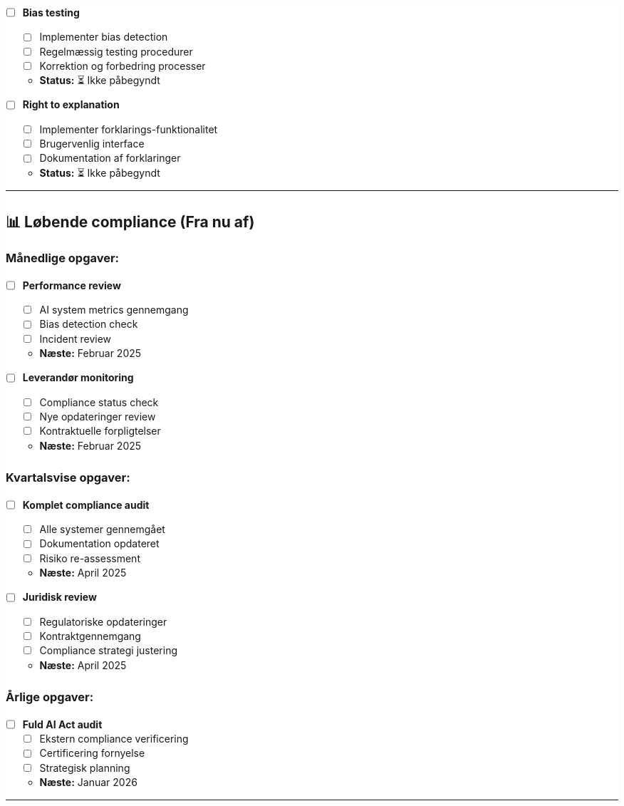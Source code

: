 - [ ] **Bias testing**
  - [ ] Implementer bias detection
  - [ ] Regelmæssig testing procedurer
  - [ ] Korrektion og forbedring processer
  - **Status:** ⏳ Ikke påbegyndt

- [ ] **Right to explanation**
  - [ ] Implementer forklarings-funktionalitet
  - [ ] Brugervenlig interface
  - [ ] Dokumentation af forklaringer
  - **Status:** ⏳ Ikke påbegyndt

---

## 📊 **Løbende compliance (Fra nu af)**

### **Månedlige opgaver:**

- [ ] **Performance review**
  - [ ] AI system metrics gennemgang
  - [ ] Bias detection check
  - [ ] Incident review
  - **Næste:** Februar 2025

- [ ] **Leverandør monitoring**
  - [ ] Compliance status check
  - [ ] Nye opdateringer review
  - [ ] Kontraktuelle forpligtelser
  - **Næste:** Februar 2025

### **Kvartalsvise opgaver:**

- [ ] **Komplet compliance audit**
  - [ ] Alle systemer gennemgået
  - [ ] Dokumentation opdateret
  - [ ] Risiko re-assessment
  - **Næste:** April 2025

- [ ] **Juridisk review**
  - [ ] Regulatoriske opdateringer
  - [ ] Kontraktgennemgang
  - [ ] Compliance strategi justering
  - **Næste:** April 2025

### **Årlige opgaver:**

- [ ] **Fuld AI Act audit**
  - [ ] Ekstern compliance verificering
  - [ ] Certificering fornyelse
  - [ ] Strategisk planning
  - **Næste:** Januar 2026

---
